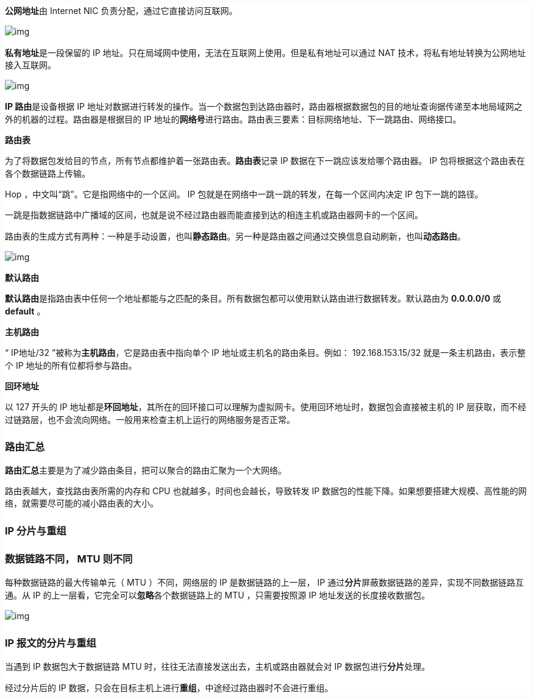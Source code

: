 **公网地址**由 Internet NIC 负责分配，通过它直接访问互联网。

![img](https://pic3.zhimg.com/80/v2-e0c227df1503e89785eeb8a03be36562_720w.webp)

**私有地址**是一段保留的 IP 地址。只在局域网中使用，无法在互联网上使用。但是私有地址可以通过 NAT 技术，将私有地址转换为公网地址接入互联网。

![img](https://pic4.zhimg.com/80/v2-77e65904bd9b38531d6d023164eb8fdf_720w.webp)

 **IP 路由**是设备根据 IP 地址对数据进行转发的操作。当一个数据包到达路由器时，路由器根据数据包的目的地址查询据传递至本地局域网之外的机器的过程。路由器是根据目的 IP 地址的**网络号**进行路由。路由表三要素：目标网络地址、下一跳路由、网络接口。

**路由表**

为了将数据包发给目的节点，所有节点都维护着一张路由表。**路由表**记录 IP 数据在下一跳应该发给哪个路由器。 IP 包将根据这个路由表在各个数据链路上传输。

Hop ，中文叫“跳”。它是指网络中的一个区间。 IP 包就是在网络中一跳一跳的转发，在每一个区间内决定 IP 包下一跳的路径。

一跳是指数据链路中广播域的区间，也就是说不经过路由器而能直接到达的相连主机或路由器网卡的一个区间。

路由表的生成方式有两种：一种是手动设置，也叫**静态路由**。另一种是路由器之间通过交换信息自动刷新，也叫**动态路由**。

![img](https://pic2.zhimg.com/80/v2-394668cfb6089bba11a132365d7f99d1_720w.webp)

**默认路由**

**默认路由**是指路由表中任何一个地址都能与之匹配的条目。所有数据包都可以使用默认路由进行数据转发。默认路由为 **0.0.0.0/0** 或 **default** 。

**主机路由**

“ IP地址/32 ”被称为**主机路由**，它是路由表中指向单个 IP 地址或主机名的路由条目。例如： 192.168.153.15/32 就是一条主机路由，表示整个 IP 地址的所有位都将参与路由。

**回环地址**

以 127 开头的 IP 地址都是**环回地址**，其所在的回环接口可以理解为虚拟网卡。使用回环地址时，数据包会直接被主机的 IP 层获取，而不经过链路层，也不会流向网络。一般用来检查主机上运行的网络服务是否正常。

### 路由汇总

**路由汇总**主要是为了减少路由条目，把可以聚合的路由汇聚为一个大网络。

路由表越大，查找路由表所需的内存和 CPU 也就越多，时间也会越长，导致转发 IP 数据包的性能下降。如果想要搭建大规模、高性能的网络，就需要尽可能的减小路由表的大小。

### IP 分片与重组

### 数据链路不同， MTU 则不同

每种数据链路的最大传输单元（ MTU ）不同，网络层的 IP 是数据链路的上一层， IP 通过**分片**屏蔽数据链路的差异，实现不同数据链路互通。从 IP 的上一层看，它完全可以**忽略**各个数据链路上的 MTU ，只需要按照源 IP 地址发送的长度接收数据包。

![img](https://pic2.zhimg.com/80/v2-2d211bc7183ef4bbb930a4b47ede12c9_720w.webp)

### IP 报文的分片与重组

当遇到 IP 数据包大于数据链路 MTU 时，往往无法直接发送出去，主机或路由器就会对 IP 数据包进行**分片**处理。

经过分片后的 IP 数据，只会在目标主机上进行**重组**，中途经过路由器时不会进行重组。
